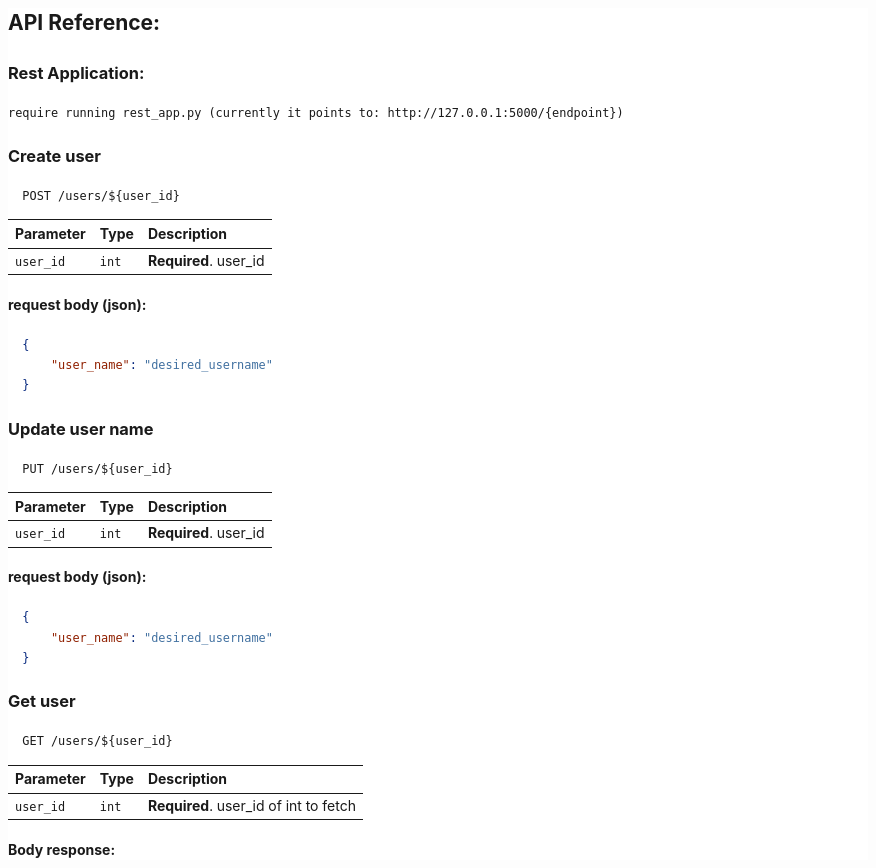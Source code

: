 ## API Reference:
### Rest Application: 
    require running rest_app.py (currently it points to: http://127.0.0.1:5000/{endpoint})
### Create user

```http  
  POST /users/${user_id}
```


| Parameter | Type  | Description           |
|:----------|:------|:----------------------|
| `user_id` | `int` | **Required**. user_id |


#### request body (json):

```json  
  {
      "user_name": "desired_username"
  }
```

### Update user name

```http  
  PUT /users/${user_id}
```


| Parameter | Type  | Description           |
|:----------|:------|:----------------------|
| `user_id` | `int` | **Required**. user_id |


#### request body (json):

```json  
  {
      "user_name": "desired_username"
  }
```

### Get user

```http
  GET /users/${user_id}
```

| Parameter | Type  | Description                           |
|:----------|:------|:--------------------------------------|
| `user_id` | `int` | **Required**. user_id of int to fetch |

#### Body response:
